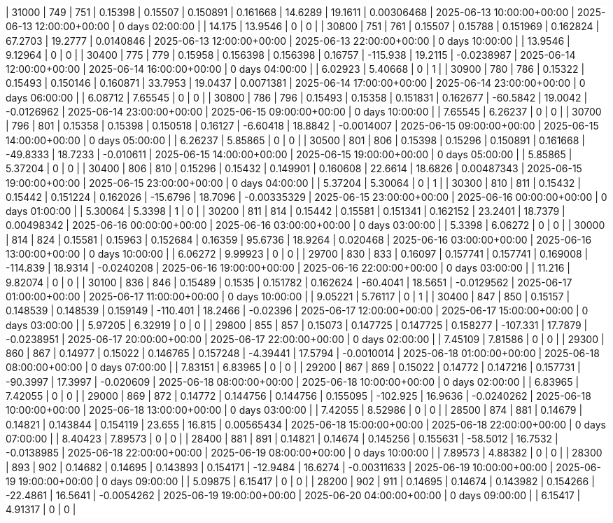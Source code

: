 |  31000 |        749 |       751 |      0.15398 |    0.15507  | 0.150891 | 0.161668 |   14.6289   |     19.1611  |  0.00306468  | 2025-06-13 10:00:00+00:00 | 2025-06-13 12:00:00+00:00 | 0 days 02:00:00 |       |       14.175   |      13.9546  |         0 |        0 |
|  30800 |        751 |       761 |      0.15507 |    0.15788  | 0.151969 | 0.162824 |   67.2703   |     19.2777  |  0.0140846   | 2025-06-13 12:00:00+00:00 | 2025-06-13 22:00:00+00:00 | 0 days 10:00:00 |       |       13.9546  |       9.12964 |         0 |        0 |
|  30400 |        775 |       779 |      0.15958 |    0.156398 | 0.156398 | 0.16757  | -115.938    |     19.2115  | -0.0238987   | 2025-06-14 12:00:00+00:00 | 2025-06-14 16:00:00+00:00 | 0 days 04:00:00 |       |        6.02923 |       5.40668 |         0 |        1 |
|  30900 |        780 |       786 |      0.15322 |    0.15493  | 0.150146 | 0.160871 |   33.7953   |     19.0437  |  0.0071381   | 2025-06-14 17:00:00+00:00 | 2025-06-14 23:00:00+00:00 | 0 days 06:00:00 |       |        6.08712 |       7.65545 |         0 |        0 |
|  30800 |        786 |       796 |      0.15493 |    0.15358  | 0.151831 | 0.162677 |  -60.5842   |     19.0042  | -0.0126962   | 2025-06-14 23:00:00+00:00 | 2025-06-15 09:00:00+00:00 | 0 days 10:00:00 |       |        7.65545 |       6.26237 |         0 |        0 |
|  30700 |        796 |       801 |      0.15358 |    0.15398  | 0.150518 | 0.16127  |   -6.60418  |     18.8842  | -0.0014007   | 2025-06-15 09:00:00+00:00 | 2025-06-15 14:00:00+00:00 | 0 days 05:00:00 |       |        6.26237 |       5.85865 |         0 |        0 |
|  30500 |        801 |       806 |      0.15398 |    0.15296  | 0.150891 | 0.161668 |  -49.8333   |     18.7233  | -0.010611    | 2025-06-15 14:00:00+00:00 | 2025-06-15 19:00:00+00:00 | 0 days 05:00:00 |       |        5.85865 |       5.37204 |         0 |        0 |
|  30400 |        806 |       810 |      0.15296 |    0.15432  | 0.149901 | 0.160608 |   22.6614   |     18.6826  |  0.00487343  | 2025-06-15 19:00:00+00:00 | 2025-06-15 23:00:00+00:00 | 0 days 04:00:00 |       |        5.37204 |       5.30064 |         0 |        1 |
|  30300 |        810 |       811 |      0.15432 |    0.15442  | 0.151224 | 0.162026 |  -15.6796   |     18.7096  | -0.00335329  | 2025-06-15 23:00:00+00:00 | 2025-06-16 00:00:00+00:00 | 0 days 01:00:00 |       |        5.30064 |       5.3398  |         1 |        0 |
|  30200 |        811 |       814 |      0.15442 |    0.15581  | 0.151341 | 0.162152 |   23.2401   |     18.7379  |  0.00498342  | 2025-06-16 00:00:00+00:00 | 2025-06-16 03:00:00+00:00 | 0 days 03:00:00 |       |        5.3398  |       6.06272 |         0 |        0 |
|  30000 |        814 |       824 |      0.15581 |    0.15963  | 0.152684 | 0.16359  |   95.6736   |     18.9264  |  0.020468    | 2025-06-16 03:00:00+00:00 | 2025-06-16 13:00:00+00:00 | 0 days 10:00:00 |       |        6.06272 |       9.99923 |         0 |        0 |
|  29700 |        830 |       833 |      0.16097 |    0.157741 | 0.157741 | 0.169008 | -114.839    |     18.9314  | -0.0240208   | 2025-06-16 19:00:00+00:00 | 2025-06-16 22:00:00+00:00 | 0 days 03:00:00 |       |       11.216   |       9.82074 |         0 |        0 |
|  30100 |        836 |       846 |      0.15489 |    0.1535   | 0.151782 | 0.162624 |  -60.4041   |     18.5651  | -0.0129562   | 2025-06-17 01:00:00+00:00 | 2025-06-17 11:00:00+00:00 | 0 days 10:00:00 |       |        9.05221 |       5.76117 |         0 |        1 |
|  30400 |        847 |       850 |      0.15157 |    0.148539 | 0.148539 | 0.159149 | -110.401    |     18.2466  | -0.02396     | 2025-06-17 12:00:00+00:00 | 2025-06-17 15:00:00+00:00 | 0 days 03:00:00 |       |        5.97205 |       6.32919 |         0 |        0 |
|  29800 |        855 |       857 |      0.15073 |    0.147725 | 0.147725 | 0.158277 | -107.331    |     17.7879  | -0.0238951   | 2025-06-17 20:00:00+00:00 | 2025-06-17 22:00:00+00:00 | 0 days 02:00:00 |       |        7.45109 |       7.81586 |         0 |        0 |
|  29300 |        860 |       867 |      0.14977 |    0.15022  | 0.146765 | 0.157248 |   -4.39441  |     17.5794  | -0.0010014   | 2025-06-18 01:00:00+00:00 | 2025-06-18 08:00:00+00:00 | 0 days 07:00:00 |       |        7.83151 |       6.83965 |         0 |        0 |
|  29200 |        867 |       869 |      0.15022 |    0.14772  | 0.147216 | 0.157731 |  -90.3997   |     17.3997  | -0.020609    | 2025-06-18 08:00:00+00:00 | 2025-06-18 10:00:00+00:00 | 0 days 02:00:00 |       |        6.83965 |       7.42055 |         0 |        0 |
|  29000 |        869 |       872 |      0.14772 |    0.144756 | 0.144756 | 0.155095 | -102.925    |     16.9636  | -0.0240262   | 2025-06-18 10:00:00+00:00 | 2025-06-18 13:00:00+00:00 | 0 days 03:00:00 |       |        7.42055 |       8.52986 |         0 |        0 |
|  28500 |        874 |       881 |      0.14679 |    0.14821  | 0.143844 | 0.154119 |   23.655    |     16.815   |  0.00565434  | 2025-06-18 15:00:00+00:00 | 2025-06-18 22:00:00+00:00 | 0 days 07:00:00 |       |        8.40423 |       7.89573 |         0 |        0 |
|  28400 |        881 |       891 |      0.14821 |    0.14674  | 0.145256 | 0.155631 |  -58.5012   |     16.7532  | -0.0138985   | 2025-06-18 22:00:00+00:00 | 2025-06-19 08:00:00+00:00 | 0 days 10:00:00 |       |        7.89573 |       4.88382 |         0 |        0 |
|  28300 |        893 |       902 |      0.14682 |    0.14695  | 0.143893 | 0.154171 |  -12.9484   |     16.6274  | -0.00311633  | 2025-06-19 10:00:00+00:00 | 2025-06-19 19:00:00+00:00 | 0 days 09:00:00 |       |        5.09875 |       6.15417 |         0 |        0 |
|  28200 |        902 |       911 |      0.14695 |    0.14674  | 0.143982 | 0.154266 |  -22.4861   |     16.5641  | -0.0054262   | 2025-06-19 19:00:00+00:00 | 2025-06-20 04:00:00+00:00 | 0 days 09:00:00 |       |        6.15417 |       4.91317 |         0 |        0 |
